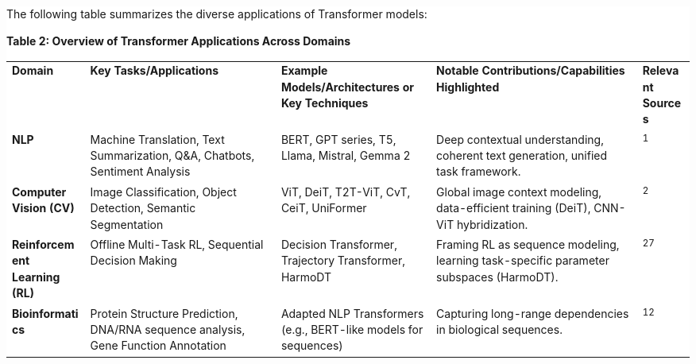 The following table summarizes the diverse applications of Transformer models:

**Table 2: Overview of Transformer Applications Across Domains**


<table>
  <tr>
   <td><strong>Domain</strong>
   </td>
   <td><strong>Key Tasks/Applications</strong>
   </td>
   <td><strong>Example Models/Architectures or Key Techniques</strong>
   </td>
   <td><strong>Notable Contributions/Capabilities Highlighted</strong>
   </td>
   <td><strong>Relevant Sources</strong>
   </td>
  </tr>
  <tr>
   <td><strong>NLP</strong>
   </td>
   <td>Machine Translation, Text Summarization, Q&A, Chatbots, Sentiment Analysis
   </td>
   <td>BERT, GPT series, T5, Llama, Mistral, Gemma 2
   </td>
   <td>Deep contextual understanding, coherent text generation, unified task framework.
   </td>
   <td><sup>1</sup>
   </td>
  </tr>
  <tr>
   <td><strong>Computer Vision (CV)</strong>
   </td>
   <td>Image Classification, Object Detection, Semantic Segmentation
   </td>
   <td>ViT, DeiT, T2T-ViT, CvT, CeiT, UniFormer
   </td>
   <td>Global image context modeling, data-efficient training (DeiT), CNN-ViT hybridization.
   </td>
   <td><sup>2</sup>
   </td>
  </tr>
  <tr>
   <td><strong>Reinforcement Learning (RL)</strong>
   </td>
   <td>Offline Multi-Task RL, Sequential Decision Making
   </td>
   <td>Decision Transformer, Trajectory Transformer, HarmoDT
   </td>
   <td>Framing RL as sequence modeling, learning task-specific parameter subspaces (HarmoDT).
   </td>
   <td><sup>27</sup>
   </td>
  </tr>
  <tr>
   <td><strong>Bioinformatics</strong>
   </td>
   <td>Protein Structure Prediction, DNA/RNA sequence analysis, Gene Function Annotation
   </td>
   <td>Adapted NLP Transformers (e.g., BERT-like models for sequences)
   </td>
   <td>Capturing long-range dependencies in biological sequences.
   </td>
   <td><sup>12</sup>
   </td>